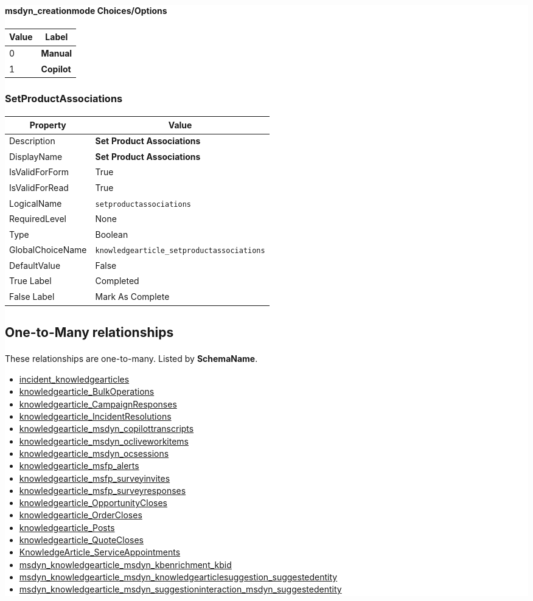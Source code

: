 
#### msdyn_creationmode Choices/Options

|Value|Label|
|---|---|
|0|**Manual**|
|1|**Copilot**|

### <a name="BKMK_SetProductAssociations"></a> SetProductAssociations

|Property|Value|
|---|---|
|Description|**Set Product Associations**|
|DisplayName|**Set Product Associations**|
|IsValidForForm|True|
|IsValidForRead|True|
|LogicalName|`setproductassociations`|
|RequiredLevel|None|
|Type|Boolean|
|GlobalChoiceName|`knowledgearticle_setproductassociations`|
|DefaultValue|False|
|True Label|Completed|
|False Label|Mark As Complete|


## One-to-Many relationships

These relationships are one-to-many. Listed by **SchemaName**.

- [incident_knowledgearticles](#BKMK_incident_knowledgearticles)
- [knowledgearticle_BulkOperations](#BKMK_knowledgearticle_BulkOperations)
- [knowledgearticle_CampaignResponses](#BKMK_knowledgearticle_CampaignResponses)
- [knowledgearticle_IncidentResolutions](#BKMK_knowledgearticle_IncidentResolutions)
- [knowledgearticle_msdyn_copilottranscripts](#BKMK_knowledgearticle_msdyn_copilottranscripts)
- [knowledgearticle_msdyn_ocliveworkitems](#BKMK_knowledgearticle_msdyn_ocliveworkitems)
- [knowledgearticle_msdyn_ocsessions](#BKMK_knowledgearticle_msdyn_ocsessions)
- [knowledgearticle_msfp_alerts](#BKMK_knowledgearticle_msfp_alerts)
- [knowledgearticle_msfp_surveyinvites](#BKMK_knowledgearticle_msfp_surveyinvites)
- [knowledgearticle_msfp_surveyresponses](#BKMK_knowledgearticle_msfp_surveyresponses)
- [knowledgearticle_OpportunityCloses](#BKMK_knowledgearticle_OpportunityCloses)
- [knowledgearticle_OrderCloses](#BKMK_knowledgearticle_OrderCloses)
- [knowledgearticle_Posts](#BKMK_knowledgearticle_Posts)
- [knowledgearticle_QuoteCloses](#BKMK_knowledgearticle_QuoteCloses)
- [KnowledgeArticle_ServiceAppointments](#BKMK_KnowledgeArticle_ServiceAppointments)
- [msdyn_knowledgearticle_msdyn_kbenrichment_kbid](#BKMK_msdyn_knowledgearticle_msdyn_kbenrichment_kbid)
- [msdyn_knowledgearticle_msdyn_knowledgearticlesuggestion_suggestedentity](#BKMK_msdyn_knowledgearticle_msdyn_knowledgearticlesuggestion_suggestedentity)
- [msdyn_knowledgearticle_msdyn_suggestioninteraction_msdyn_suggestedentity](#BKMK_msdyn_knowledgearticle_msdyn_suggestioninteraction_msdyn_suggestedentity)
